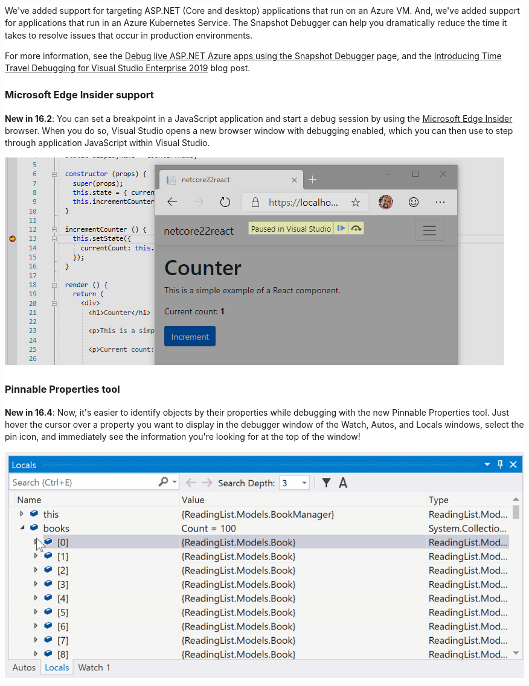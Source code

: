 We've added support for targeting ASP.NET (Core and desktop) applications that run on an Azure VM. And, we've added support for applications that run in an Azure Kubernetes Service. The Snapshot Debugger can help you dramatically reduce the time it takes to resolve issues that occur in production environments.

For more information, see the [Debug live ASP.NET Azure apps using the Snapshot Debugger](../debugger/debug-live-azure-applications.md) page, and the [Introducing Time Travel Debugging for Visual Studio Enterprise 2019](https://devblogs.microsoft.com/visualstudio/introducing-time-travel-debugging-for-visual-studio-enterprise-2019/) blog post.

### Microsoft Edge Insider support

**New in 16.2**: You can set a breakpoint in a JavaScript application and start a debug session by using the [Microsoft Edge Insider](https://www.microsoftedgeinsider.com/) browser. When you do so, Visual Studio opens a new browser window with debugging enabled, which you can then use to step through application JavaScript within Visual Studio.

   ![A screenshot that shows JavaScript code rendering in a browser](media/vs-2019/edge-chromium-breakpoint.png)

### Pinnable Properties tool

**New in 16.4**: Now, it's easier to identify objects by their properties while debugging with the new Pinnable Properties tool. Just hover the cursor over a property you want to display in the debugger window of the Watch, Autos, and Locals windows, select the pin icon, and immediately see the information you're looking for at the top of the window!

   ![An animation that shows how to pin properties in the Visual Studio debugger by using the Pinnable Properties tool](media/vs-2019/debugger-pinnable-properties.gif)
